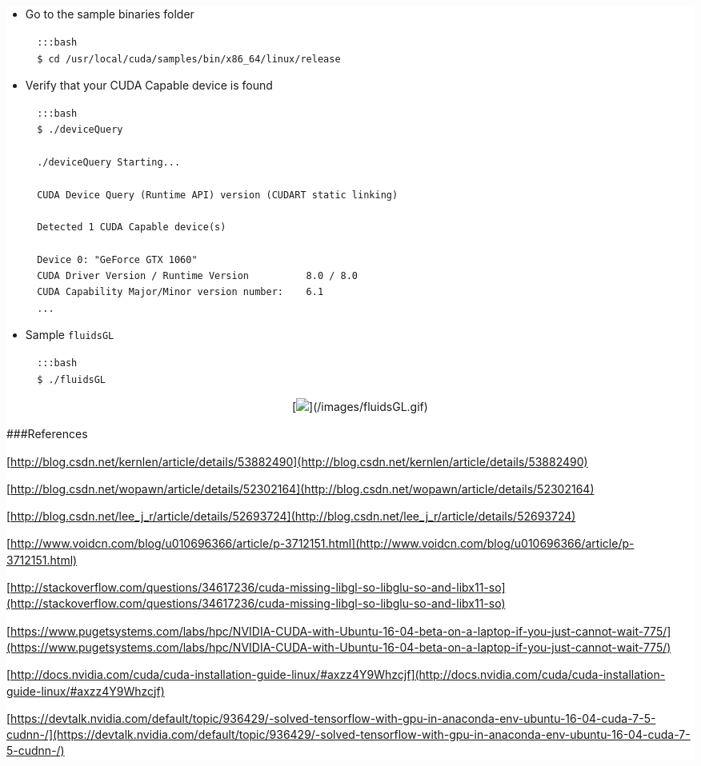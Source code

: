* Go to the sample binaries folder

		:::bash
		$ cd /usr/local/cuda/samples/bin/x86_64/linux/release

* Verify that your CUDA Capable device is found

		:::bash
		$ ./deviceQuery

		./deviceQuery Starting...

 		CUDA Device Query (Runtime API) version (CUDART static linking)

		Detected 1 CUDA Capable device(s)

		Device 0: "GeForce GTX 1060"
  		CUDA Driver Version / Runtime Version          8.0 / 8.0
  		CUDA Capability Major/Minor version number:    6.1
  		...

* Sample `fluidsGL`

		:::bash
		$ ./fluidsGL

	<center>
	[<img src="/images/fluidsGL.gif" style="width: 500px;"/>](/images/fluidsGL.gif)
	</br>  
	</center>

###References

[http://blog.csdn.net/kernlen/article/details/53882490](http://blog.csdn.net/kernlen/article/details/53882490)

[http://blog.csdn.net/wopawn/article/details/52302164](http://blog.csdn.net/wopawn/article/details/52302164)

[http://blog.csdn.net/lee_j_r/article/details/52693724](http://blog.csdn.net/lee_j_r/article/details/52693724)

[http://www.voidcn.com/blog/u010696366/article/p-3712151.html](http://www.voidcn.com/blog/u010696366/article/p-3712151.html)

[http://stackoverflow.com/questions/34617236/cuda-missing-libgl-so-libglu-so-and-libx11-so](http://stackoverflow.com/questions/34617236/cuda-missing-libgl-so-libglu-so-and-libx11-so)

[https://www.pugetsystems.com/labs/hpc/NVIDIA-CUDA-with-Ubuntu-16-04-beta-on-a-laptop-if-you-just-cannot-wait-775/](https://www.pugetsystems.com/labs/hpc/NVIDIA-CUDA-with-Ubuntu-16-04-beta-on-a-laptop-if-you-just-cannot-wait-775/)

[http://docs.nvidia.com/cuda/cuda-installation-guide-linux/#axzz4Y9Whzcjf](http://docs.nvidia.com/cuda/cuda-installation-guide-linux/#axzz4Y9Whzcjf)

[https://devtalk.nvidia.com/default/topic/936429/-solved-tensorflow-with-gpu-in-anaconda-env-ubuntu-16-04-cuda-7-5-cudnn-/](https://devtalk.nvidia.com/default/topic/936429/-solved-tensorflow-with-gpu-in-anaconda-env-ubuntu-16-04-cuda-7-5-cudnn-/)
